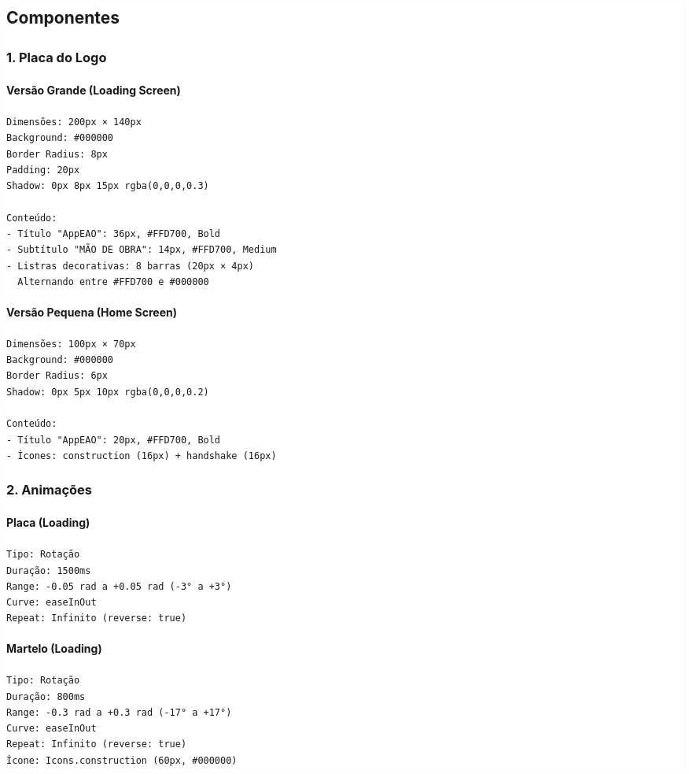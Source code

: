 ## Componentes

### 1. Placa do Logo

#### Versão Grande (Loading Screen)
```
Dimensões: 200px × 140px
Background: #000000
Border Radius: 8px
Padding: 20px
Shadow: 0px 8px 15px rgba(0,0,0,0.3)

Conteúdo:
- Título "AppEAO": 36px, #FFD700, Bold
- Subtítulo "MÃO DE OBRA": 14px, #FFD700, Medium
- Listras decorativas: 8 barras (20px × 4px)
  Alternando entre #FFD700 e #000000
```

#### Versão Pequena (Home Screen)
```
Dimensões: 100px × 70px
Background: #000000
Border Radius: 6px
Shadow: 0px 5px 10px rgba(0,0,0,0.2)

Conteúdo:
- Título "AppEAO": 20px, #FFD700, Bold
- Ícones: construction (16px) + handshake (16px)
```

### 2. Animações

#### Placa (Loading)
```
Tipo: Rotação
Duração: 1500ms
Range: -0.05 rad a +0.05 rad (-3° a +3°)
Curve: easeInOut
Repeat: Infinito (reverse: true)
```

#### Martelo (Loading)
```
Tipo: Rotação
Duração: 800ms
Range: -0.3 rad a +0.3 rad (-17° a +17°)
Curve: easeInOut
Repeat: Infinito (reverse: true)
Ícone: Icons.construction (60px, #000000)
```
